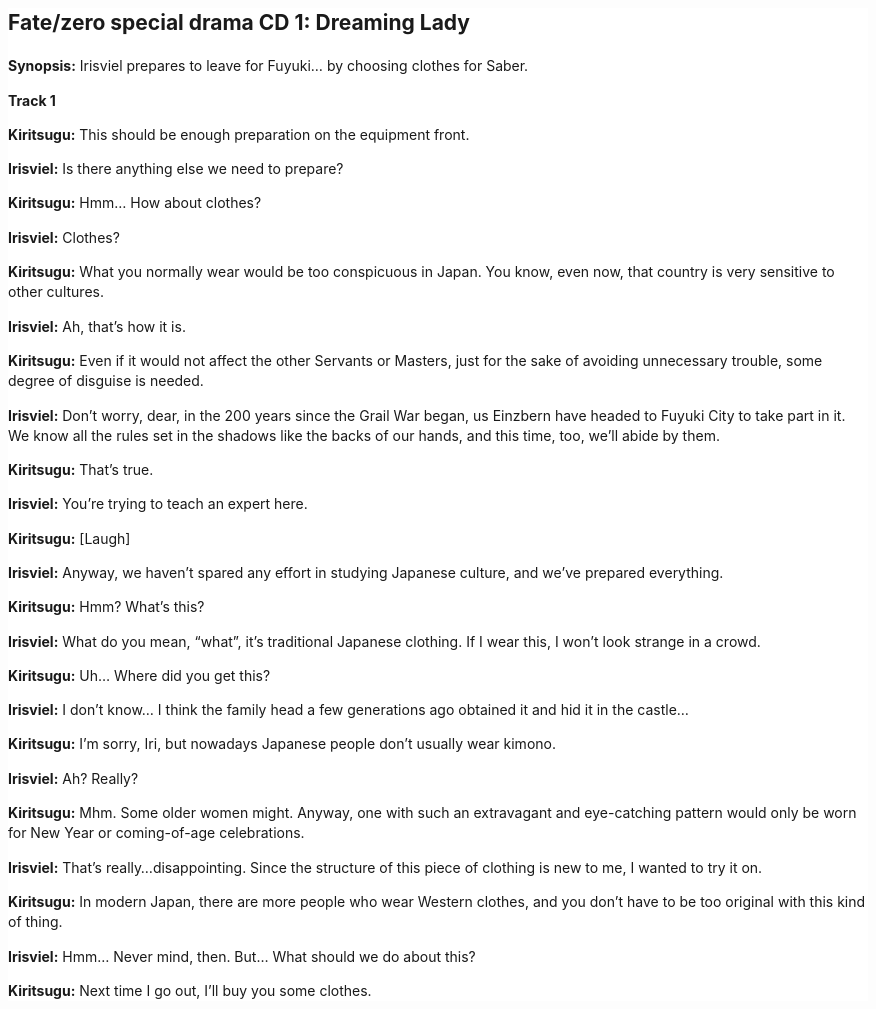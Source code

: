 ## Fate/zero special drama CD 1: Dreaming Lady

**Synopsis:** Irisviel prepares to leave for Fuyuki… by choosing clothes for Saber.

**Track 1**

**Kiritsugu:** This should be enough preparation on the equipment front.

**Irisviel:** Is there anything else we need to prepare?

**Kiritsugu:** Hmm… How about clothes?

**Irisviel:** Clothes?

**Kiritsugu:** What you normally wear would be too conspicuous in Japan. You know, even now, that country is very sensitive to other cultures.

**Irisviel:** Ah, that’s how it is.

**Kiritsugu:** Even if it would not affect the other Servants or Masters, just for the sake of avoiding unnecessary trouble, some degree of disguise is needed.

**Irisviel:** Don’t worry, dear, in the 200 years since the Grail War began, us Einzbern have headed to Fuyuki City to take part in it. We know all the rules set in the shadows like the backs of our hands, and this time, too, we’ll abide by them.

**Kiritsugu:** That’s true.

**Irisviel:** You’re trying to teach an expert here.

**Kiritsugu:** [Laugh]

**Irisviel:** Anyway, we haven’t spared any effort in studying Japanese culture, and we’ve prepared everything.

**Kiritsugu:** Hmm? What’s this?

**Irisviel:** What do you mean, “what”, it’s traditional Japanese clothing. If I wear this, I won’t look strange in a crowd.

**Kiritsugu:** Uh… Where did you get this?

**Irisviel:** I don’t know… I think the family head a few generations ago obtained it and hid it in the castle…

**Kiritsugu:** I’m sorry, Iri, but nowadays Japanese people don’t usually wear kimono.

**Irisviel:** Ah? Really?

**Kiritsugu:** Mhm. Some older women might. Anyway, one with such an extravagant and eye-catching pattern would only be worn for New Year or coming-of-age celebrations.

**Irisviel:** That’s really…disappointing. Since the structure of this piece of clothing is new to me, I wanted to try it on.

**Kiritsugu:** In modern Japan, there are more people who wear Western clothes, and you don’t have to be too original with this kind of thing.

**Irisviel:** Hmm… Never mind, then. But… What should we do about this?

**Kiritsugu:** Next time I go out, I’ll buy you some clothes.
